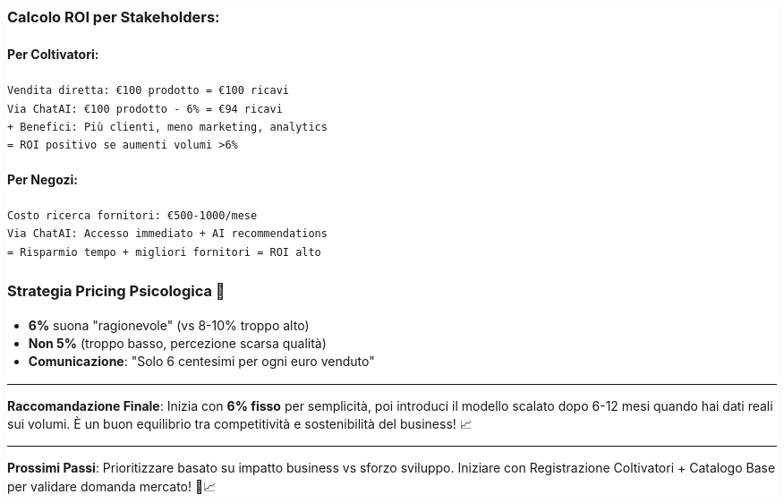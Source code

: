 ### **Calcolo ROI per Stakeholders:**

#### **Per Coltivatori:**
```
Vendita diretta: €100 prodotto = €100 ricavi
Via ChatAI: €100 prodotto - 6% = €94 ricavi
+ Benefici: Più clienti, meno marketing, analytics
= ROI positivo se aumenti volumi >6%
```

#### **Per Negozi:**
```
Costo ricerca fornitori: €500-1000/mese
Via ChatAI: Accesso immediato + AI recommendations
= Risparmio tempo + migliori fornitori = ROI alto
```

### **Strategia Pricing Psicologica** 🧠
- **6%** suona "ragionevole" (vs 8-10% troppo alto)
- **Non 5%** (troppo basso, percezione scarsa qualità)
- **Comunicazione**: "Solo 6 centesimi per ogni euro venduto"

---

**Raccomandazione Finale**: Inizia con **6% fisso** per semplicità, poi introduci il modello scalato dopo 6-12 mesi quando hai dati reali sui volumi. È un buon equilibrio tra competitività e sostenibilità del business! 📈

---

**Prossimi Passi**: Prioritizzare basato su impatto business vs sforzo sviluppo. Iniziare con Registrazione Coltivatori + Catalogo Base per validare domanda mercato! 🌱📈
